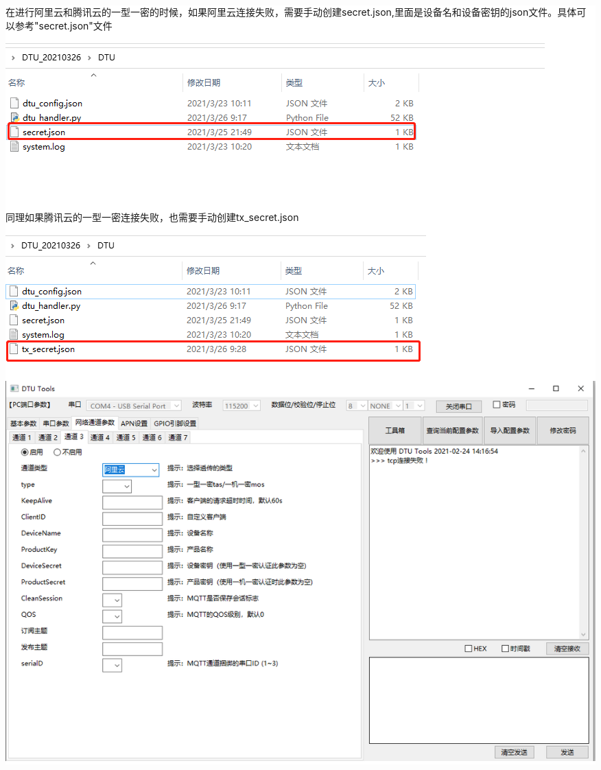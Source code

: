 在进行阿里云和腾讯云的一型一密的时候，如果阿里云连接失败，需要手动创建secret.json,里面是设备名和设备密钥的json文件。具体可以参考&quot;secret.json&quot;文件

![](../pic/DTU_GUI_User_Guides/gui_secret.png)

同理如果腾讯云的一型一密连接失败，也需要手动创建tx\_secret.json

![](../pic/DTU_GUI_User_Guides/gui_tx_secret.png)

![](../pic/DTU_GUI_User_Guides/gui_channel_at.png)
